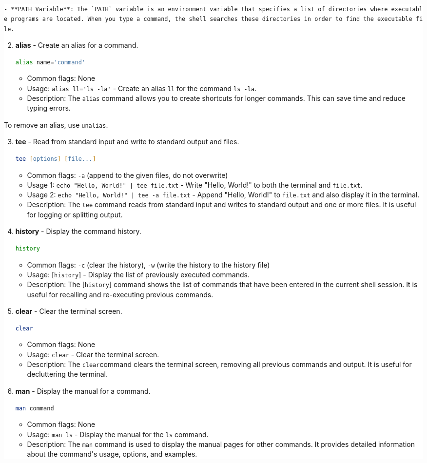     - **PATH Variable**: The `PATH` variable is an environment variable that specifies a list of directories where executable programs are located. When you type a command, the shell searches these directories in order to find the executable file.

2. **alias** - Create an alias for a command.
    ```zsh
    alias name='command'
    ```
    - Common flags: None
    - Usage: `alias ll='ls -la'` - Create an alias `ll` for the command `ls -la`.
    - Description: The `alias` command allows you to create shortcuts for longer commands. This can save time and reduce typing errors.

To remove an alias, use `unalias`.

3. **tee** - Read from standard input and write to standard output and files.
    ```zsh
    tee [options] [file...]
    ```
    - Common flags: `-a` (append to the given files, do not overwrite)
    - Usage 1: `echo "Hello, World!" | tee file.txt` - Write "Hello, World!" to both the terminal and `file.txt`.
    - Usage 2: `echo "Hello, World!" | tee -a file.txt` - Append "Hello, World!" to `file.txt` and also display it in the terminal.
    - Description: The `tee` command reads from standard input and writes to standard output and one or more files. It is useful for logging or splitting output.

4. **history** - Display the command history.
    ```zsh
    history
    ```
    - Common flags: `-c` (clear the history), `-w` (write the history to the history file)
    - Usage: [`history`] - Display the list of previously executed commands.
    - Description: The [`history`] command shows the list of commands that have been entered in the current shell session. It is useful for recalling and re-executing previous commands.

5. **clear** - Clear the terminal screen.
    ```zsh
    clear
    ```
    - Common flags: None
    - Usage: `clear` - Clear the terminal screen.
    - Description: The `clear`command clears the terminal screen, removing all previous commands and output. It is useful for decluttering the terminal.

6. **man** - Display the manual for a command.
    ```zsh
    man command
    ```
    - Common flags: None
    - Usage: `man ls` - Display the manual for the `ls` command.
    - Description: The `man` command is used to display the manual pages for other commands. It provides detailed information about the command's usage, options, and examples.
